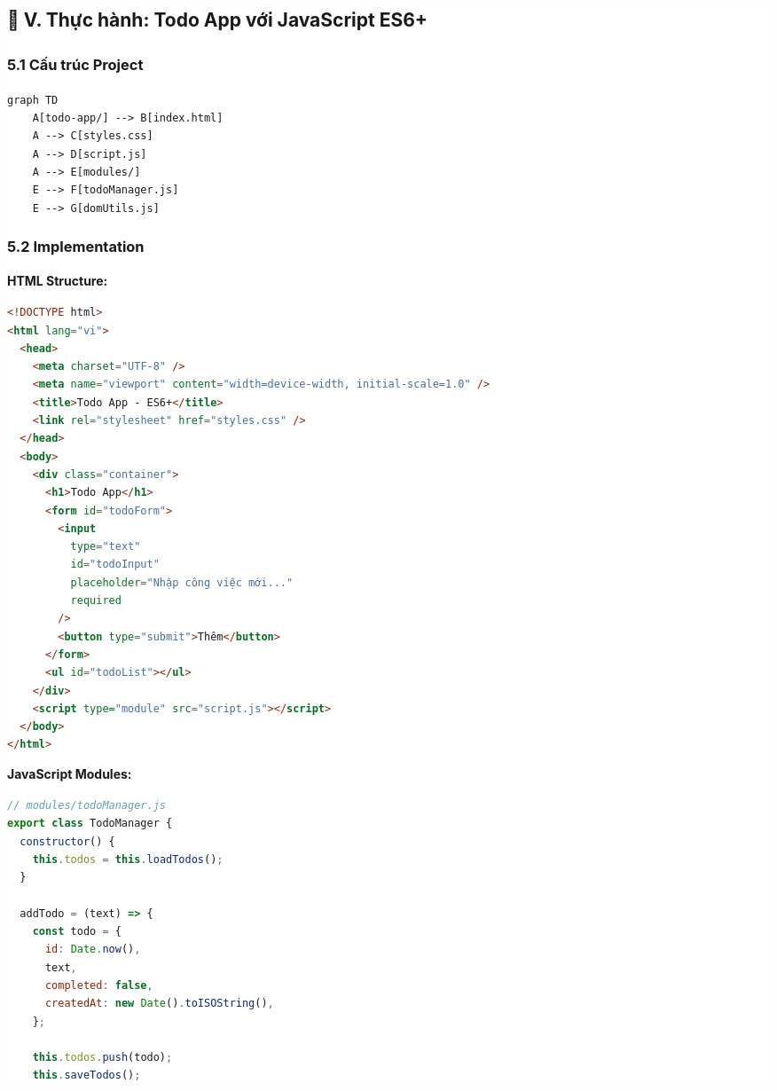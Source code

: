## 🚀 V. Thực hành: Todo App với JavaScript ES6+

### 5.1 Cấu trúc Project

```mermaid
graph TD
    A[todo-app/] --> B[index.html]
    A --> C[styles.css]
    A --> D[script.js]
    A --> E[modules/]
    E --> F[todoManager.js]
    E --> G[domUtils.js]
```

### 5.2 Implementation

**HTML Structure:**

```html
<!DOCTYPE html>
<html lang="vi">
  <head>
    <meta charset="UTF-8" />
    <meta name="viewport" content="width=device-width, initial-scale=1.0" />
    <title>Todo App - ES6+</title>
    <link rel="stylesheet" href="styles.css" />
  </head>
  <body>
    <div class="container">
      <h1>Todo App</h1>
      <form id="todoForm">
        <input
          type="text"
          id="todoInput"
          placeholder="Nhập công việc mới..."
          required
        />
        <button type="submit">Thêm</button>
      </form>
      <ul id="todoList"></ul>
    </div>
    <script type="module" src="script.js"></script>
  </body>
</html>
```

**JavaScript Modules:**

```javascript
// modules/todoManager.js
export class TodoManager {
  constructor() {
    this.todos = this.loadTodos();
  }

  addTodo = (text) => {
    const todo = {
      id: Date.now(),
      text,
      completed: false,
      createdAt: new Date().toISOString(),
    };

    this.todos.push(todo);
    this.saveTodos();
```